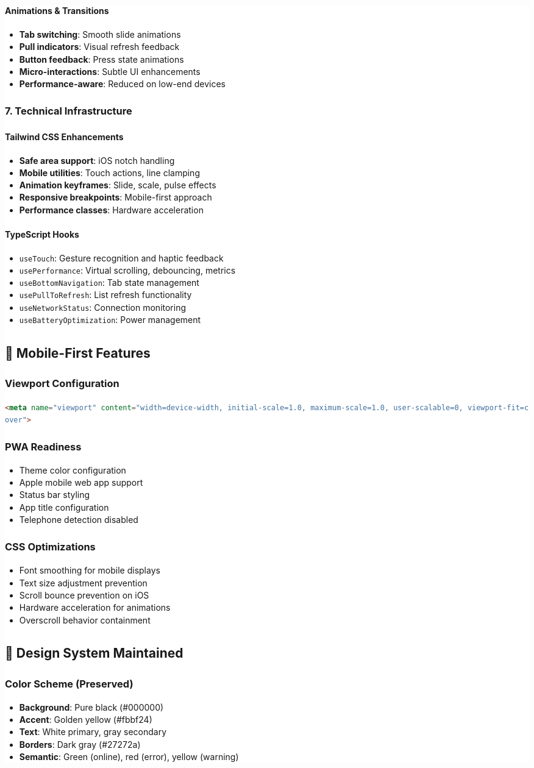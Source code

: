 #### **Animations & Transitions**
- **Tab switching**: Smooth slide animations
- **Pull indicators**: Visual refresh feedback
- **Button feedback**: Press state animations
- **Micro-interactions**: Subtle UI enhancements
- **Performance-aware**: Reduced on low-end devices

### 7. **Technical Infrastructure**

#### **Tailwind CSS Enhancements**
- **Safe area support**: iOS notch handling
- **Mobile utilities**: Touch actions, line clamping
- **Animation keyframes**: Slide, scale, pulse effects
- **Responsive breakpoints**: Mobile-first approach
- **Performance classes**: Hardware acceleration

#### **TypeScript Hooks**
- `useTouch`: Gesture recognition and haptic feedback
- `usePerformance`: Virtual scrolling, debouncing, metrics
- `useBottomNavigation`: Tab state management
- `usePullToRefresh`: List refresh functionality
- `useNetworkStatus`: Connection monitoring
- `useBatteryOptimization`: Power management

## 📱 **Mobile-First Features**

### **Viewport Configuration**
```html
<meta name="viewport" content="width=device-width, initial-scale=1.0, maximum-scale=1.0, user-scalable=0, viewport-fit=cover">
```

### **PWA Readiness**
- Theme color configuration
- Apple mobile web app support
- Status bar styling
- App title configuration
- Telephone detection disabled

### **CSS Optimizations**
- Font smoothing for mobile displays
- Text size adjustment prevention
- Scroll bounce prevention on iOS
- Hardware acceleration for animations
- Overscroll behavior containment

## 🎨 **Design System Maintained**

### **Color Scheme** (Preserved)
- **Background**: Pure black (#000000)
- **Accent**: Golden yellow (#fbbf24)
- **Text**: White primary, gray secondary
- **Borders**: Dark gray (#27272a)
- **Semantic**: Green (online), red (error), yellow (warning)
